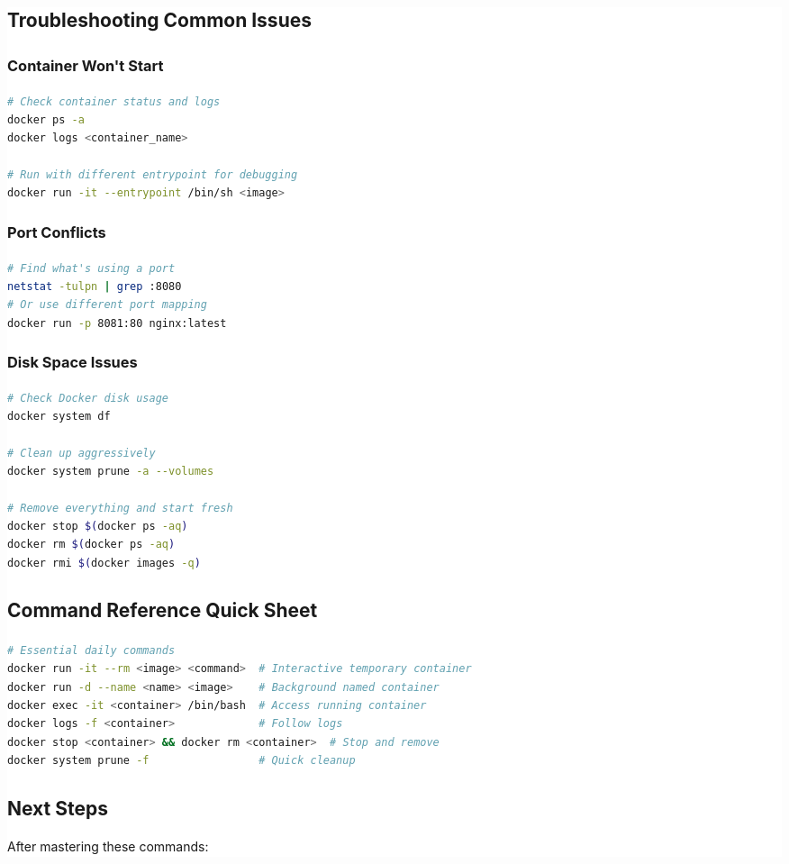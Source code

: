 ## Troubleshooting Common Issues

### Container Won't Start

```bash
# Check container status and logs
docker ps -a
docker logs <container_name>

# Run with different entrypoint for debugging
docker run -it --entrypoint /bin/sh <image>
```

### Port Conflicts

```bash
# Find what's using a port
netstat -tulpn | grep :8080
# Or use different port mapping
docker run -p 8081:80 nginx:latest
```

### Disk Space Issues

```bash
# Check Docker disk usage
docker system df

# Clean up aggressively
docker system prune -a --volumes

# Remove everything and start fresh
docker stop $(docker ps -aq)
docker rm $(docker ps -aq)
docker rmi $(docker images -q)
```

## Command Reference Quick Sheet

```bash
# Essential daily commands
docker run -it --rm <image> <command>  # Interactive temporary container
docker run -d --name <name> <image>    # Background named container
docker exec -it <container> /bin/bash  # Access running container
docker logs -f <container>             # Follow logs
docker stop <container> && docker rm <container>  # Stop and remove
docker system prune -f                 # Quick cleanup
```

## Next Steps

After mastering these commands:
